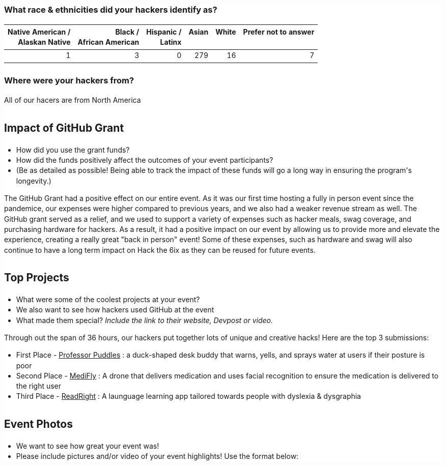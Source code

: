 ### What race & ethnicities did your hackers identify as?
| Native American / <br> Alaskan Native | Black / <br> African American | Hispanic / <br> Latinx | Asian | White | Prefer not to answer |
|---------------:|--------------:|------------:|---------:|--------:|-------------------------------:|
|1|3|0|279|16|7|17|

### Where were your hackers from?
All of our hacers are from North America

## Impact of GitHub Grant
- How did you use the grant funds? <br>
- How did the funds positively affect the outcomes of your event participants? <br>
- (Be as detailed as possible! Being able to track the impact of these funds will go a long way in ensuring the program's longevity.) 

The GitHub Grant had a positive effect on our entire event. As it was our first time hosting a fully in person event since the pandemice, our expenses were higher compared to previous years, and we also had a weaker revenue stream as well. The GitHub grant served as a relief, and we used to support a variety of expenses such as hacker meals, swag coverage, and purchasing hardware for hackers. As a result, it had a positive impact on our event by allowing us to provide more and elevate the experience, creating a really great "back in person" event! Some of these expenses, such as hardware and swag will also continue to have a long term impact on Hack the 6ix as they can be reused for future events. 

## Top Projects

- What were some of the coolest projects at your event? <br> 
- We also want to see how hackers used GitHub at the event <br>
- What made them special? _Include the link to their website, Devpost or video._

Through out the span of 36 hours, our hackers put together lots of unique and creative hacks! Here are the top 3 submissions:

- First Place - [Professor Puddles](https://devpost.com/software/professor-puddles) : a duck-shaped desk buddy that warns, yells, and sprays water at users if their posture is poor  <br>
- Second Place -  [MediFly](https://devpost.com/software/medifly) : A drone that delivers medication and uses facial recognition to ensure the medication is delivered to the right user  <br>
- Third Place - [ReadRight](https://devpost.com/software/readright-q5exuz) : A launguage learning app tailored towards people with dyslexia & dysgraphia  <br>

## Event Photos

- We want to see how great your event was! <br>
- Please include pictures and/or video of your event highlights! Use the format below: 
